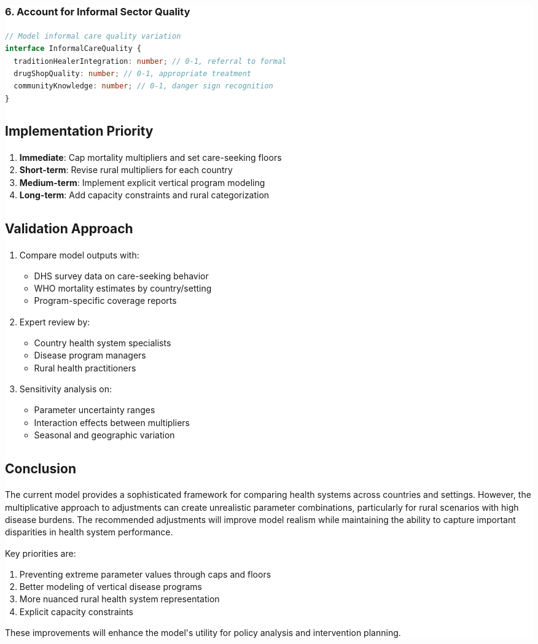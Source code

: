 ### 6. Account for Informal Sector Quality

```typescript
// Model informal care quality variation
interface InformalCareQuality {
  traditionHealerIntegration: number; // 0-1, referral to formal
  drugShopQuality: number; // 0-1, appropriate treatment
  communityKnowledge: number; // 0-1, danger sign recognition
}
```

## Implementation Priority

1. **Immediate**: Cap mortality multipliers and set care-seeking floors
2. **Short-term**: Revise rural multipliers for each country
3. **Medium-term**: Implement explicit vertical program modeling
4. **Long-term**: Add capacity constraints and rural categorization

## Validation Approach

1. Compare model outputs with:
   - DHS survey data on care-seeking behavior
   - WHO mortality estimates by country/setting
   - Program-specific coverage reports

2. Expert review by:
   - Country health system specialists
   - Disease program managers
   - Rural health practitioners

3. Sensitivity analysis on:
   - Parameter uncertainty ranges
   - Interaction effects between multipliers
   - Seasonal and geographic variation

## Conclusion

The current model provides a sophisticated framework for comparing health systems across countries and settings. However, the multiplicative approach to adjustments can create unrealistic parameter combinations, particularly for rural scenarios with high disease burdens. The recommended adjustments will improve model realism while maintaining the ability to capture important disparities in health system performance.

Key priorities are:
1. Preventing extreme parameter values through caps and floors
2. Better modeling of vertical disease programs
3. More nuanced rural health system representation
4. Explicit capacity constraints

These improvements will enhance the model's utility for policy analysis and intervention planning.